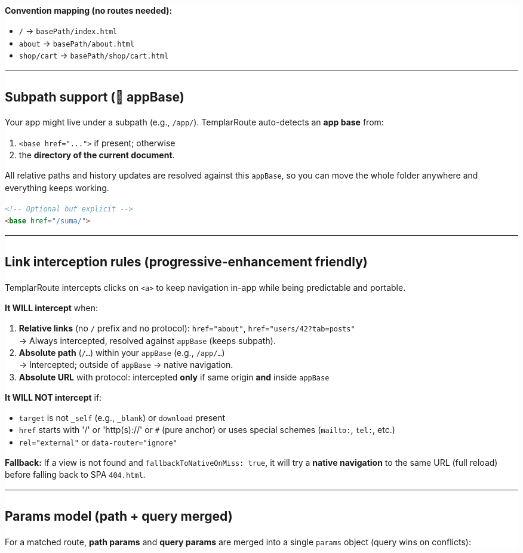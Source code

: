 **Convention mapping (no routes needed):**

- `/`           → `basePath/index.html`
- `about`      → `basePath/about.html`
- `shop/cart`  → `basePath/shop/cart.html`

---

## Subpath support (📍 appBase)

Your app might live under a subpath (e.g., `/app/`). TemplarRoute auto-detects an **app base** from:
1) `<base href="...">` if present; otherwise  
2) the **directory of the current document**.

All relative paths and history updates are resolved against this `appBase`, so you can move the whole folder anywhere and everything keeps working.

```html
<!-- Optional but explicit -->
<base href="/suma/">
```

---

## Link interception rules (progressive-enhancement friendly)

TemplarRoute intercepts clicks on `<a>` to keep navigation in-app while being predictable and portable.

**It WILL intercept** when:
1) **Relative links** (no `/` prefix and no protocol): `href="about"`, `href="users/42?tab=posts"`  
   → Always intercepted, resolved against `appBase` (keeps subpath).  
2) **Absolute path** (`/…`) within your `appBase` (e.g., `/app/…`)  
   → Intercepted; outside of `appBase` → native navigation.  
3) **Absolute URL** with protocol: intercepted **only** if same origin **and** inside `appBase`

**It WILL NOT intercept** if:
- `target` is not `_self` (e.g., `_blank`) or `download` present
- `href` starts with '/' or 'http(s)://' or `#` (pure anchor) or uses special schemes (`mailto:`, `tel:`, etc.)
- `rel="external"` or `data-router="ignore"`


**Fallback:** If a view is not found and `fallbackToNativeOnMiss: true`, it will try a **native navigation** to the same URL (full reload) before falling back to SPA `404.html`.

---

## Params model (path + query merged)

For a matched route, **path params** and **query params** are merged into a single `params` object (query wins on conflicts):
